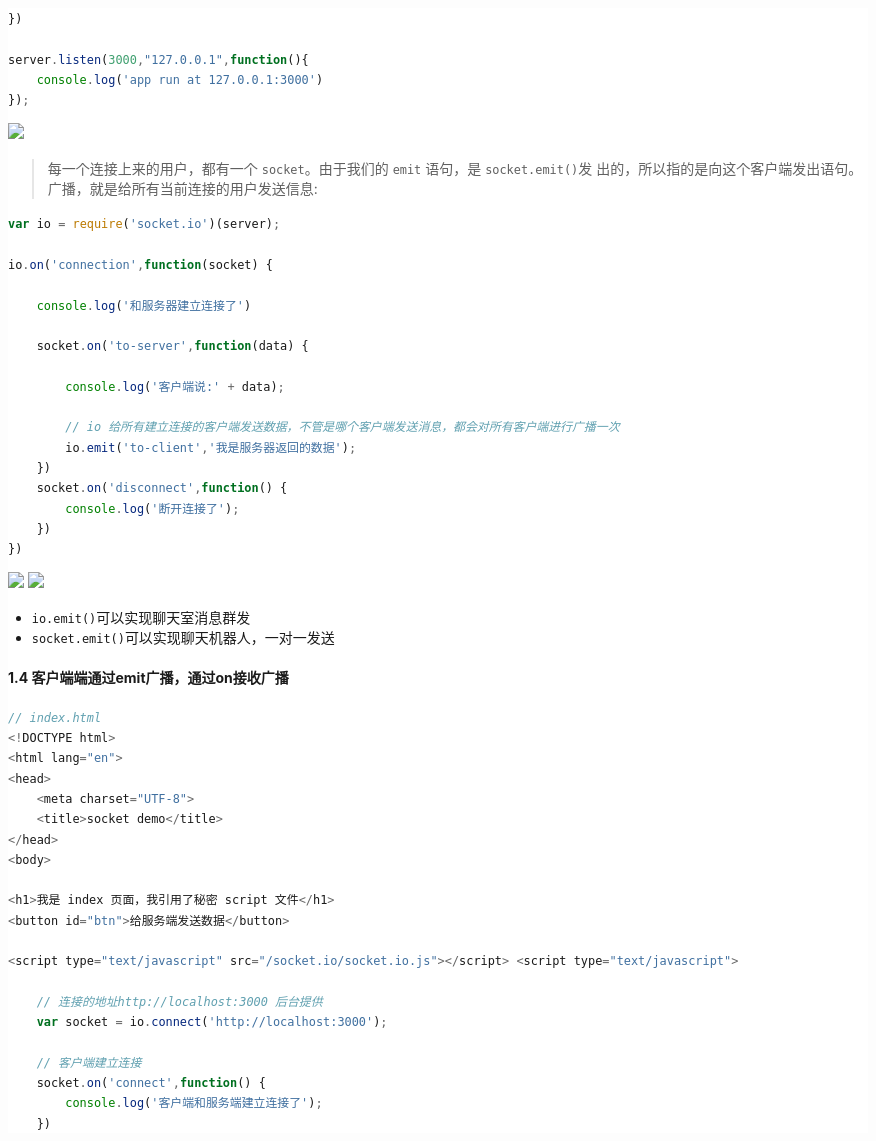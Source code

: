 ```js
})

server.listen(3000,"127.0.0.1",function(){
    console.log('app run at 127.0.0.1:3000')
});
```

![](http://blog.poetries.top/img-repo/2019/10/392.png)

> 每一个连接上来的用户，都有一个 `socket`。由于我们的 `emit` 语句，是 `socket.emit()`发 出的，所以指的是向这个客户端发出语句。
广播，就是给所有当前连接的用户发送信息:

```js
var io = require('socket.io')(server);

io.on('connection',function(socket) {

    console.log('和服务器建立连接了')
    
    socket.on('to-server',function(data) {
    
        console.log('客户端说:' + data);
        
        // io 给所有建立连接的客户端发送数据，不管是哪个客户端发送消息，都会对所有客户端进行广播一次
        io.emit('to-client','我是服务器返回的数据');
    }) 
    socket.on('disconnect',function() {
        console.log('断开连接了');
    })
})
```

![](http://blog.poetries.top/img-repo/2019/10/393.png)
![](http://blog.poetries.top/img-repo/2019/10/394.png)



- `io.emit()`可以实现聊天室消息群发
- `socket.emit()`可以实现聊天机器人，一对一发送

#### 1.4 客户端端通过emit广播，通过on接收广播

```js
// index.html
<!DOCTYPE html> 
<html lang="en"> 
<head>
    <meta charset="UTF-8">
    <title>socket demo</title> 
</head>
<body>

<h1>我是 index 页面，我引用了秘密 script 文件</h1>
<button id="btn">给服务端发送数据</button>

<script type="text/javascript" src="/socket.io/socket.io.js"></script> <script type="text/javascript">

    // 连接的地址http://localhost:3000 后台提供
    var socket = io.connect('http://localhost:3000');

    // 客户端建立连接
    socket.on('connect',function() {
        console.log('客户端和服务端建立连接了');
    }) 
```